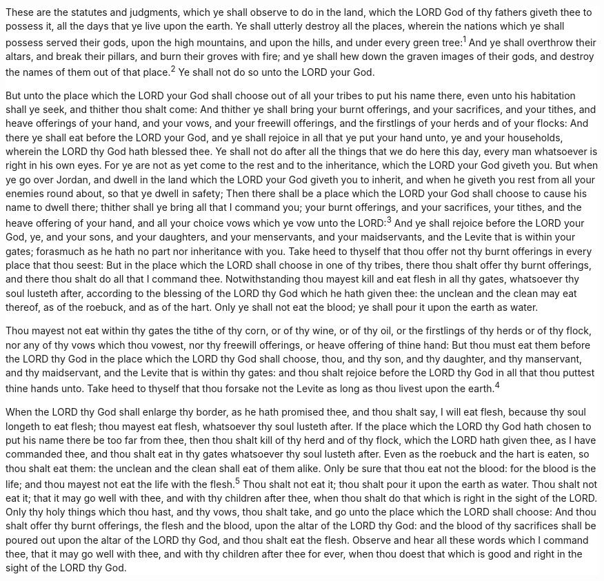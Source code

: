 <p>These are the statutes and judgments, which ye shall observe to do in the land, which the LORD God of thy fathers giveth thee to possess it, all the days that ye live upon the earth. Ye shall utterly destroy all the places, wherein the nations which ye shall possess served their gods, upon the high mountains, and upon the hills, and under every green tree:<sup title="possess: or, inherit">1</sup> And ye shall overthrow their altars, and break their pillars, and burn their groves with fire; and ye shall hew down the graven images of their gods, and destroy the names of them out of that place.<sup title="overthrow: Heb. break down">2</sup> Ye shall not do so unto the LORD your God.</p>

<p>But unto the place which the LORD your God shall choose out of all your tribes to put his name there, even unto his habitation shall ye seek, and thither thou shalt come: And thither ye shall bring your burnt offerings, and your sacrifices, and your tithes, and heave offerings of your hand, and your vows, and your freewill offerings, and the firstlings of your herds and of your flocks: And there ye shall eat before the LORD your God, and ye shall rejoice in all that ye put your hand unto, ye and your households, wherein the LORD thy God hath blessed thee. Ye shall not do after all the things that we do here this day, every man whatsoever is right in his own eyes. For ye are not as yet come to the rest and to the inheritance, which the LORD your God giveth you. But when ye go over Jordan, and dwell in the land which the LORD your God giveth you to inherit, and when he giveth you rest from all your enemies round about, so that ye dwell in safety; Then there shall be a place which the LORD your God shall choose to cause his name to dwell there; thither shall ye bring all that I command you; your burnt offerings, and your sacrifices, your tithes, and the heave offering of your hand, and all your choice vows which ye vow unto the LORD:<sup title="your choice…: Heb. the choice of your vows">3</sup> And ye shall rejoice before the LORD your God, ye, and your sons, and your daughters, and your menservants, and your maidservants, and the Levite that is within your gates; forasmuch as he hath no part nor inheritance with you. Take heed to thyself that thou offer not thy burnt offerings in every place that thou seest: But in the place which the LORD shall choose in one of thy tribes, there thou shalt offer thy burnt offerings, and there thou shalt do all that I command thee. Notwithstanding thou mayest kill and eat flesh in all thy gates, whatsoever thy soul lusteth after, according to the blessing of the LORD thy God which he hath given thee: the unclean and the clean may eat thereof, as of the roebuck, and as of the hart. Only ye shall not eat the blood; ye shall pour it upon the earth as water.</p>

<p>Thou mayest not eat within thy gates the tithe of thy corn, or of thy wine, or of thy oil, or the firstlings of thy herds or of thy flock, nor any of thy vows which thou vowest, nor thy freewill offerings, or heave offering of thine hand: But thou must eat them before the LORD thy God in the place which the LORD thy God shall choose, thou, and thy son, and thy daughter, and thy manservant, and thy maidservant, and the Levite that is within thy gates: and thou shalt rejoice before the LORD thy God in all that thou puttest thine hands unto. Take heed to thyself that thou forsake not the Levite as long as thou livest upon the earth.<sup title="as long…: Heb. all thy days">4</sup></p>

<p>When the LORD thy God shall enlarge thy border, as he hath promised thee, and thou shalt say, I will eat flesh, because thy soul longeth to eat flesh; thou mayest eat flesh, whatsoever thy soul lusteth after. If the place which the LORD thy God hath chosen to put his name there be too far from thee, then thou shalt kill of thy herd and of thy flock, which the LORD hath given thee, as I have commanded thee, and thou shalt eat in thy gates whatsoever thy soul lusteth after. Even as the roebuck and the hart is eaten, so thou shalt eat them: the unclean and the clean shall eat of them alike. Only be sure that thou eat not the blood: for the blood is the life; and thou mayest not eat the life with the flesh.<sup title="be…: Heb. be strong">5</sup> Thou shalt not eat it; thou shalt pour it upon the earth as water. Thou shalt not eat it; that it may go well with thee, and with thy children after thee, when thou shalt do that which is right in the sight of the LORD. Only thy holy things which thou hast, and thy vows, thou shalt take, and go unto the place which the LORD shall choose: And thou shalt offer thy burnt offerings, the flesh and the blood, upon the altar of the LORD thy God: and the blood of thy sacrifices shall be poured out upon the altar of the LORD thy God, and thou shalt eat the flesh. Observe and hear all these words which I command thee, that it may go well with thee, and with thy children after thee for ever, when thou doest that which is good and right in the sight of the LORD thy God.</p>
